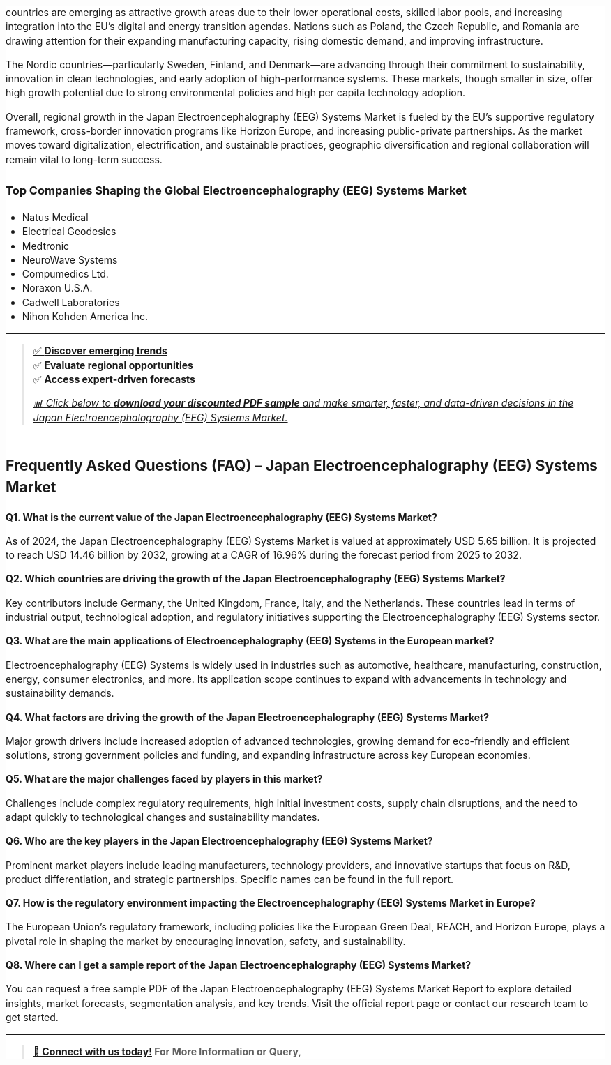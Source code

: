 countries are emerging as attractive growth areas due to their lower operational costs, skilled labor pools, and increasing integration into the EU&rsquo;s digital and energy transition agendas. Nations such as Poland, the Czech Republic, and Romania are drawing attention for their expanding manufacturing capacity, rising domestic demand, and improving infrastructure.</p><p>The Nordic countries&mdash;particularly Sweden, Finland, and Denmark&mdash;are advancing through their commitment to sustainability, innovation in clean technologies, and early adoption of high-performance systems. These markets, though smaller in size, offer high growth potential due to strong environmental policies and high per capita technology adoption.</p><p>Overall, regional growth in the Japan Electroencephalography (EEG) Systems Market is fueled by the EU&rsquo;s supportive regulatory framework, cross-border innovation programs like Horizon Europe, and increasing public-private partnerships. As the market moves toward digitalization, electrification, and sustainable practices, geographic diversification and regional collaboration will remain vital to long-term success.</p><p><h3>Top Companies Shaping the Global Electroencephalography (EEG) Systems Market </h3><ul><li>Natus Medical</li><li>Electrical Geodesics</li><li>Medtronic</li><li>NeuroWave Systems</li><li>Compumedics Ltd.</li><li>Noraxon U.S.A.</li><li>Cadwell Laboratories</li><li>Nihon Kohden America Inc.</li></ul></p><hr /><blockquote><p><a href="https://www.marketresearchintellect.com/ask-for-discount/?rid=1046711&amp;amp;utm_source=Github-JP&amp;amp;utm_medium=019">✅ <strong data-start="617" data-end="645">Discover emerging trends</strong></a><br data-start="645" data-end="648" /><a href="https://www.marketresearchintellect.com/ask-for-discount/?rid=1046711&amp;amp;utm_source=Github-JP&amp;amp;utm_medium=019"> ✅ <strong data-start="650" data-end="685">Evaluate regional opportunities</strong></a><br data-start="685" data-end="688" /><a href="https://www.marketresearchintellect.com/ask-for-discount/?rid=1046711&amp;amp;utm_source=Github-JP&amp;amp;utm_medium=019"> ✅ <strong data-start="690" data-end="724">Access expert-driven forecasts</strong></a></p><p class="" data-start="728" data-end="864"><em><a href="https://www.marketresearchintellect.com/ask-for-discount/?rid=1046711&amp;amp;utm_source=Github-JP&amp;amp;utm_medium=019">📊 Click below to <strong data-start="746" data-end="785">download your discounted PDF sample</strong> and make smarter, faster, and data-driven decisions in the Japan Electroencephalography (EEG) Systems Market.</a></em></p></blockquote><hr /><h2>Frequently Asked Questions (FAQ) &ndash; Japan Electroencephalography (EEG) Systems Market</h2><p><strong>Q1. What is the current value of the Japan Electroencephalography (EEG) Systems Market?</strong></p><p>As of 2024, the Japan Electroencephalography (EEG) Systems Market is valued at approximately USD 5.65 billion. It is projected to reach USD 14.46 billion by 2032, growing at a CAGR of 16.96% during the forecast period from 2025 to 2032.</p><p><strong>Q2. Which countries are driving the growth of the Japan Electroencephalography (EEG) Systems Market?</strong></p><p>Key contributors include Germany, the United Kingdom, France, Italy, and the Netherlands. These countries lead in terms of industrial output, technological adoption, and regulatory initiatives supporting the Electroencephalography (EEG) Systems sector.</p><p><strong>Q3. What are the main applications of Electroencephalography (EEG) Systems in the European market?</strong></p><p>Electroencephalography (EEG) Systems is widely used in industries such as automotive, healthcare, manufacturing, construction, energy, consumer electronics, and more. Its application scope continues to expand with advancements in technology and sustainability demands.</p><p><strong>Q4. What factors are driving the growth of the Japan Electroencephalography (EEG) Systems Market?</strong></p><p>Major growth drivers include increased adoption of advanced technologies, growing demand for eco-friendly and efficient solutions, strong government policies and funding, and expanding infrastructure across key European economies.</p><p><strong>Q5. What are the major challenges faced by players in this market?</strong></p><p>Challenges include complex regulatory requirements, high initial investment costs, supply chain disruptions, and the need to adapt quickly to technological changes and sustainability mandates.</p><p><strong>Q6. Who are the key players in the Japan Electroencephalography (EEG) Systems Market?</strong></p><p>Prominent market players include leading manufacturers, technology providers, and innovative startups that focus on R&amp;D, product differentiation, and strategic partnerships. Specific names can be found in the full report.</p><p><strong>Q7. How is the regulatory environment impacting the Electroencephalography (EEG) Systems Market in Europe?</strong></p><p>The European Union&rsquo;s regulatory framework, including policies like the European Green Deal, REACH, and Horizon Europe, plays a pivotal role in shaping the market by encouraging innovation, safety, and sustainability.</p><p><strong>Q8. Where can I get a sample report of the Japan Electroencephalography (EEG) Systems Market?</strong></p><p>You can request a free sample PDF of the Japan Electroencephalography (EEG) Systems Market Report to explore detailed insights, market forecasts, segmentation analysis, and key trends. Visit the official report page or contact our research team to get started.</p><hr /><blockquote><p><span class="font-[700]"><strong><a href="https://www.marketresearchintellect.com/product/electroencephalography-eeg-systems-market/?utm_source=Linkedin&utm_medium=019">📩 Connect with us today!</a> For More Information or Query,